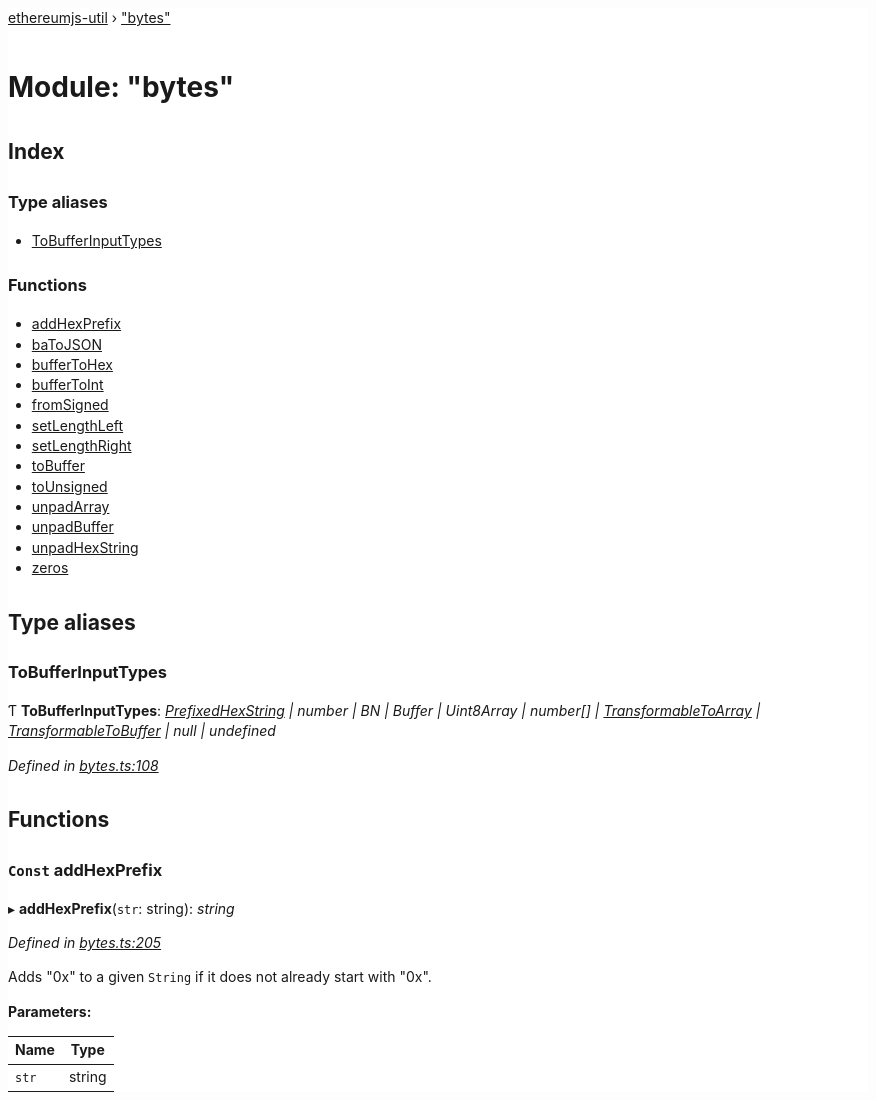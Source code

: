 [ethereumjs-util](../README.md) › ["bytes"](_bytes_.md)

# Module: "bytes"

## Index

### Type aliases

* [ToBufferInputTypes](_bytes_.md#tobufferinputtypes)

### Functions

* [addHexPrefix](_bytes_.md#const-addhexprefix)
* [baToJSON](_bytes_.md#const-batojson)
* [bufferToHex](_bytes_.md#const-buffertohex)
* [bufferToInt](_bytes_.md#const-buffertoint)
* [fromSigned](_bytes_.md#const-fromsigned)
* [setLengthLeft](_bytes_.md#const-setlengthleft)
* [setLengthRight](_bytes_.md#const-setlengthright)
* [toBuffer](_bytes_.md#const-tobuffer)
* [toUnsigned](_bytes_.md#const-tounsigned)
* [unpadArray](_bytes_.md#const-unpadarray)
* [unpadBuffer](_bytes_.md#const-unpadbuffer)
* [unpadHexString](_bytes_.md#const-unpadhexstring)
* [zeros](_bytes_.md#const-zeros)

## Type aliases

###  ToBufferInputTypes

Ƭ **ToBufferInputTypes**: *[PrefixedHexString](_types_.md#prefixedhexstring) | number | BN | Buffer | Uint8Array | number[] | [TransformableToArray](../interfaces/_types_.transformabletoarray.md) | [TransformableToBuffer](../interfaces/_types_.transformabletobuffer.md) | null | undefined*

*Defined in [bytes.ts:108](https://github.com/ethereumjs/ethereumjs-monorepo/blob/master/packages/util/src/bytes.ts#L108)*

## Functions

### `Const` addHexPrefix

▸ **addHexPrefix**(`str`: string): *string*

*Defined in [bytes.ts:205](https://github.com/ethereumjs/ethereumjs-monorepo/blob/master/packages/util/src/bytes.ts#L205)*

Adds "0x" to a given `String` if it does not already start with "0x".

**Parameters:**

Name | Type |
------ | ------ |
`str` | string |
